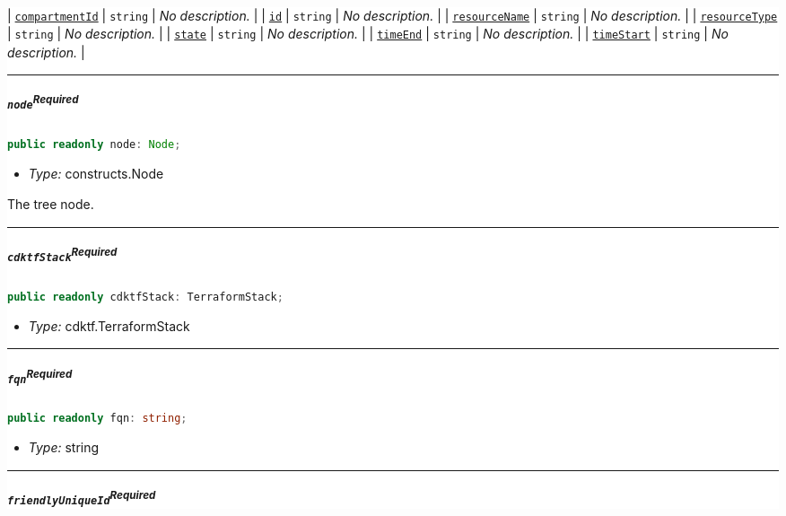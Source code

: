 | <code><a href="#rhizo-co-terraform-provider-oci.dataOciOperatorAccessControlAccessRequests.DataOciOperatorAccessControlAccessRequests.property.compartmentId">compartmentId</a></code> | <code>string</code> | *No description.* |
| <code><a href="#rhizo-co-terraform-provider-oci.dataOciOperatorAccessControlAccessRequests.DataOciOperatorAccessControlAccessRequests.property.id">id</a></code> | <code>string</code> | *No description.* |
| <code><a href="#rhizo-co-terraform-provider-oci.dataOciOperatorAccessControlAccessRequests.DataOciOperatorAccessControlAccessRequests.property.resourceName">resourceName</a></code> | <code>string</code> | *No description.* |
| <code><a href="#rhizo-co-terraform-provider-oci.dataOciOperatorAccessControlAccessRequests.DataOciOperatorAccessControlAccessRequests.property.resourceType">resourceType</a></code> | <code>string</code> | *No description.* |
| <code><a href="#rhizo-co-terraform-provider-oci.dataOciOperatorAccessControlAccessRequests.DataOciOperatorAccessControlAccessRequests.property.state">state</a></code> | <code>string</code> | *No description.* |
| <code><a href="#rhizo-co-terraform-provider-oci.dataOciOperatorAccessControlAccessRequests.DataOciOperatorAccessControlAccessRequests.property.timeEnd">timeEnd</a></code> | <code>string</code> | *No description.* |
| <code><a href="#rhizo-co-terraform-provider-oci.dataOciOperatorAccessControlAccessRequests.DataOciOperatorAccessControlAccessRequests.property.timeStart">timeStart</a></code> | <code>string</code> | *No description.* |

---

##### `node`<sup>Required</sup> <a name="node" id="rhizo-co-terraform-provider-oci.dataOciOperatorAccessControlAccessRequests.DataOciOperatorAccessControlAccessRequests.property.node"></a>

```typescript
public readonly node: Node;
```

- *Type:* constructs.Node

The tree node.

---

##### `cdktfStack`<sup>Required</sup> <a name="cdktfStack" id="rhizo-co-terraform-provider-oci.dataOciOperatorAccessControlAccessRequests.DataOciOperatorAccessControlAccessRequests.property.cdktfStack"></a>

```typescript
public readonly cdktfStack: TerraformStack;
```

- *Type:* cdktf.TerraformStack

---

##### `fqn`<sup>Required</sup> <a name="fqn" id="rhizo-co-terraform-provider-oci.dataOciOperatorAccessControlAccessRequests.DataOciOperatorAccessControlAccessRequests.property.fqn"></a>

```typescript
public readonly fqn: string;
```

- *Type:* string

---

##### `friendlyUniqueId`<sup>Required</sup> <a name="friendlyUniqueId" id="rhizo-co-terraform-provider-oci.dataOciOperatorAccessControlAccessRequests.DataOciOperatorAccessControlAccessRequests.property.friendlyUniqueId"></a>
